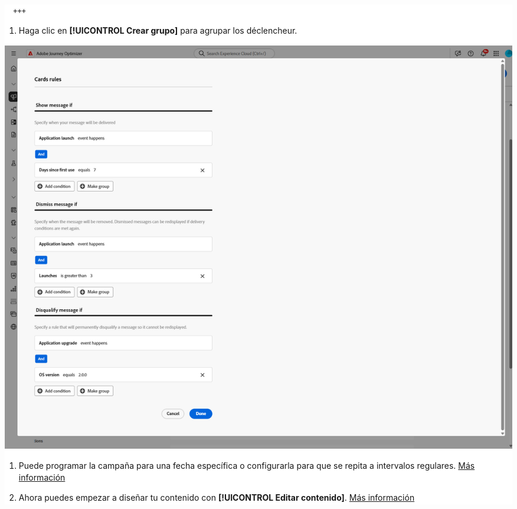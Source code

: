       +++

   1. Haga clic en **[!UICONTROL Crear grupo]** para agrupar los déclencheur.

   ![](assets/content-card-rules.png)

1. Puede programar la campaña para una fecha específica o configurarla para que se repita a intervalos regulares. [Más información](../campaigns/create-campaign.md#schedule)

1. Ahora puedes empezar a diseñar tu contenido con **[!UICONTROL Editar contenido]**. [Más información](design-content-card.md)
